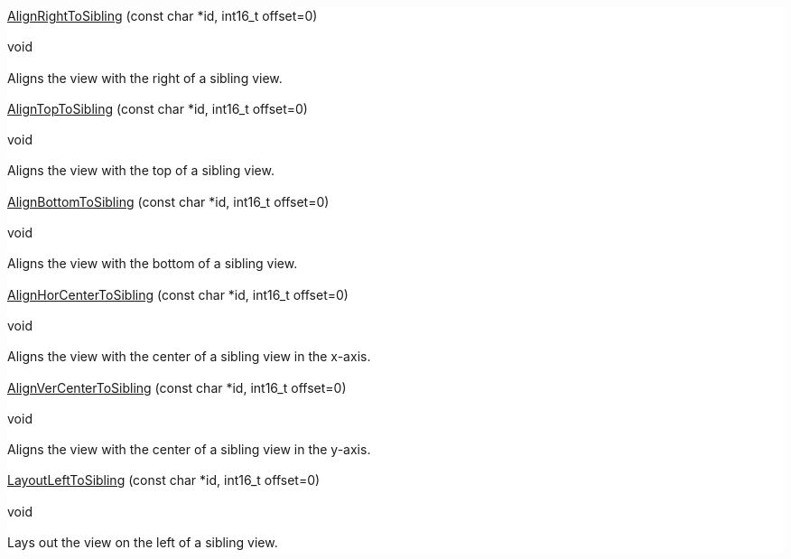 <tr id="row783330470093533"><td class="cellrowborder" valign="top" width="50%" headers="mcps1.1.3.1.1 "><p id="p451978014093533"><a name="p451978014093533"></a><a name="p451978014093533"></a><a href="Graphic.md#gabb1ac454cdf95593c1e387d5e272433c">AlignRightToSibling</a> (const char *id, int16_t offset=0)</p>
</td>
<td class="cellrowborder" valign="top" width="50%" headers="mcps1.1.3.1.2 "><p id="p1176540618093533"><a name="p1176540618093533"></a><a name="p1176540618093533"></a>void&nbsp;</p>
<p id="p1360253696093533"><a name="p1360253696093533"></a><a name="p1360253696093533"></a>Aligns the view with the right of a sibling view. </p>
</td>
</tr>
<tr id="row399811190093533"><td class="cellrowborder" valign="top" width="50%" headers="mcps1.1.3.1.1 "><p id="p444673999093533"><a name="p444673999093533"></a><a name="p444673999093533"></a><a href="Graphic.md#ga903d7cbc59bac06d728b7f6435c9a504">AlignTopToSibling</a> (const char *id, int16_t offset=0)</p>
</td>
<td class="cellrowborder" valign="top" width="50%" headers="mcps1.1.3.1.2 "><p id="p1998877215093533"><a name="p1998877215093533"></a><a name="p1998877215093533"></a>void&nbsp;</p>
<p id="p1042970870093533"><a name="p1042970870093533"></a><a name="p1042970870093533"></a>Aligns the view with the top of a sibling view. </p>
</td>
</tr>
<tr id="row1768567531093533"><td class="cellrowborder" valign="top" width="50%" headers="mcps1.1.3.1.1 "><p id="p1257855672093533"><a name="p1257855672093533"></a><a name="p1257855672093533"></a><a href="Graphic.md#ga7607c3f9661932c495d080e9d92fb1a3">AlignBottomToSibling</a> (const char *id, int16_t offset=0)</p>
</td>
<td class="cellrowborder" valign="top" width="50%" headers="mcps1.1.3.1.2 "><p id="p1403362776093533"><a name="p1403362776093533"></a><a name="p1403362776093533"></a>void&nbsp;</p>
<p id="p1273397793093533"><a name="p1273397793093533"></a><a name="p1273397793093533"></a>Aligns the view with the bottom of a sibling view. </p>
</td>
</tr>
<tr id="row2098352410093533"><td class="cellrowborder" valign="top" width="50%" headers="mcps1.1.3.1.1 "><p id="p199063412093533"><a name="p199063412093533"></a><a name="p199063412093533"></a><a href="Graphic.md#gac23776dbc2fce7ff30d57438abfa5230">AlignHorCenterToSibling</a> (const char *id, int16_t offset=0)</p>
</td>
<td class="cellrowborder" valign="top" width="50%" headers="mcps1.1.3.1.2 "><p id="p2017646358093533"><a name="p2017646358093533"></a><a name="p2017646358093533"></a>void&nbsp;</p>
<p id="p2128670849093533"><a name="p2128670849093533"></a><a name="p2128670849093533"></a>Aligns the view with the center of a sibling view in the x-axis. </p>
</td>
</tr>
<tr id="row339391244093533"><td class="cellrowborder" valign="top" width="50%" headers="mcps1.1.3.1.1 "><p id="p66083666093533"><a name="p66083666093533"></a><a name="p66083666093533"></a><a href="Graphic.md#gad3caa27aa0cb73ec4656e7d23aa222de">AlignVerCenterToSibling</a> (const char *id, int16_t offset=0)</p>
</td>
<td class="cellrowborder" valign="top" width="50%" headers="mcps1.1.3.1.2 "><p id="p813027812093533"><a name="p813027812093533"></a><a name="p813027812093533"></a>void&nbsp;</p>
<p id="p1920242566093533"><a name="p1920242566093533"></a><a name="p1920242566093533"></a>Aligns the view with the center of a sibling view in the y-axis. </p>
</td>
</tr>
<tr id="row1179723306093533"><td class="cellrowborder" valign="top" width="50%" headers="mcps1.1.3.1.1 "><p id="p435616770093533"><a name="p435616770093533"></a><a name="p435616770093533"></a><a href="Graphic.md#ga58f1a34a943c4492970f901d63bbc3d8">LayoutLeftToSibling</a> (const char *id, int16_t offset=0)</p>
</td>
<td class="cellrowborder" valign="top" width="50%" headers="mcps1.1.3.1.2 "><p id="p1945694413093533"><a name="p1945694413093533"></a><a name="p1945694413093533"></a>void&nbsp;</p>
<p id="p1514550167093533"><a name="p1514550167093533"></a><a name="p1514550167093533"></a>Lays out the view on the left of a sibling view. </p>